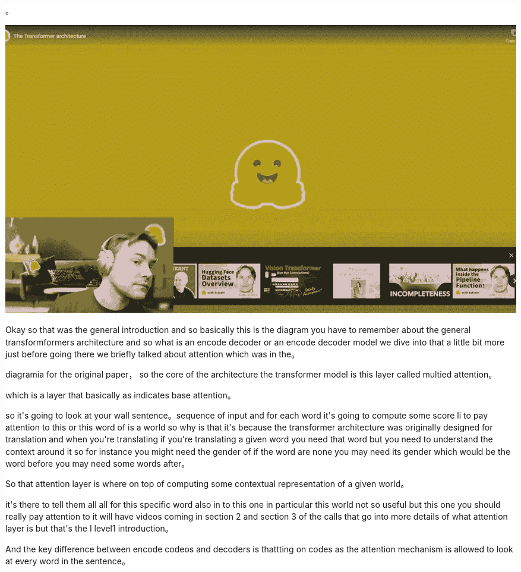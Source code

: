 。

![](img/1b5e5fce582c60e42117fe3a72e59e6a_30.png)

Okay so that was the general introduction and so basically this is the diagram you have to remember about the general transformformers architecture and so what is an encode decoder or an encode decoder model we dive into that a little bit more just before going there we briefly talked about attention which was in the。

diagramia for the original paper， so the core of the architecture the transformer model is this layer called multied attention。

 which is a layer that basically as indicates base attention。

 so it's going to look at your wall sentence。sequence of input and for each word it's going to compute some score li to pay attention to this or this word of is a world so why is that it's because the transformer architecture was originally designed for translation and when you're translating if you're translating a given word you need that word but you need to understand the context around it so for instance you might need the gender of if the word are none you may need its gender which would be the word before you may need some words after。

So that attention layer is where on top of computing some contextual representation of a given world。

 it's there to tell them all all for this specific word also in to this one in particular this world not so useful but this one you should really pay attention to it will have videos coming in section 2 and section 3 of the calls that go into more details of what attention layer is but that's the I level1 introduction。

And the key difference between encode codeos and decoders is thattting on codes as the attention mechanism is allowed to look at every word in the sentence。
